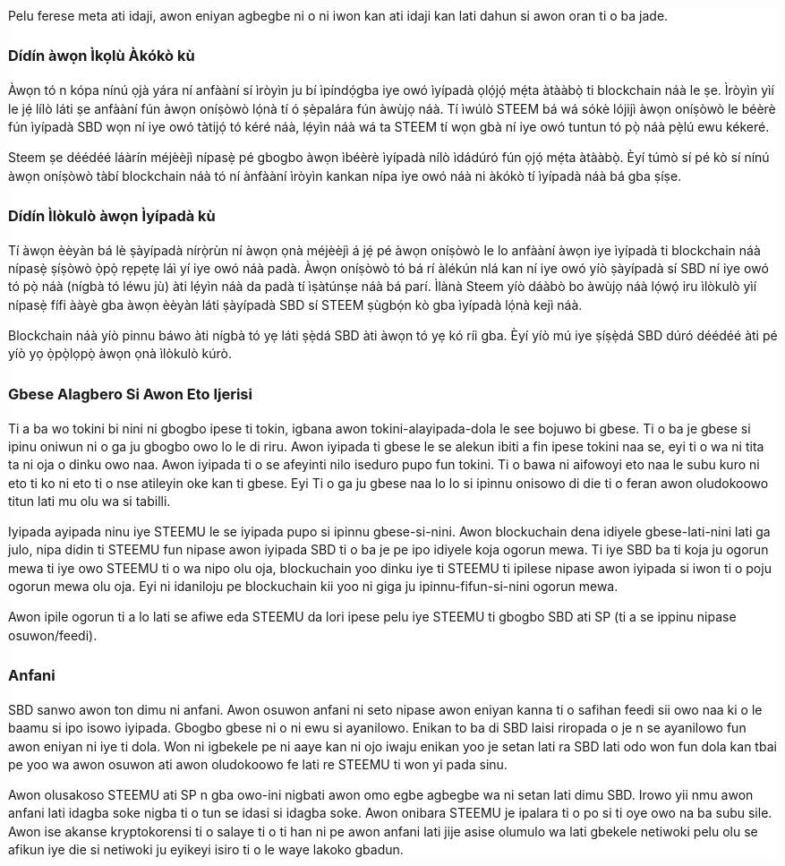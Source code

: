 Pelu ferese meta ati idaji, awon eniyan agbegbe ni o ni iwon kan ati idaji kan lati dahun si awon oran ti o ba jade.

### Dídín àwọn Ìkọlù Àkókò kù

Àwọn tó n kópa nínú ọjà yára ní anfààní sí ìròyìn ju bí ìpíndọ́gba iye owó ìyípadà ọlọ́jọ́ mẹ́ta àtààbọ̀ ti blockchain náà le ṣe. Ìròyìn yìí le jẹ́ lílò láti ṣe anfààní fún àwọn oníṣòwò lọ́nà tí ó ṣèpalára fún àwùjọ náà. Tí ìwúlò STEEM bá wá sókè lójijì àwọn oníṣòwò le béèrè fún ìyípadà SBD wọn ní iye owó tàtijọ́ tó kéré náà, lẹ́yìn náà wá ta STEEM tí wọn gbà ní iye owó tuntun tó pọ̀ náà pẹ̀lú ewu kékeré.

Steem ṣe déédéé láàrín méjèèjì nípasẹ̀ pé gbogbo àwọn ìbéèrè ìyípadà nílò ìdádúró fún ọjọ́ mẹ́ta àtààbọ̀. Èyí túmò sí pé kò sí nínú àwọn oníṣòwò tàbí blockchain náà tó ní ànfààní ìròyìn kankan nípa iye owó náà ni àkókò tí ìyípadà náà bá gba ṣíṣe.

### Dídín Ìlòkulò àwọn Ìyípadà kù

Tí àwọn èèyàn bá lè ṣàyípadà nírọ̀rùn ní àwọn ọnà méjèèjì á jẹ́ pé àwọn oníṣòwò le lo anfààní àwọn iye ìyípadà ti blockchain náà nípasẹ̀ ṣíṣòwò ọ̀pọ̀ rẹpẹtẹ láì yí iye owó náà padà. Àwọn oníṣòwò tó bá rí àlékún nlá kan ní iye owó yíò ṣàyípadà sí SBD ní iye owó tó pọ̀ náà (nígbà tó léwu jù) àti lẹ́yìn náà da padà tí ìṣàtúnṣe náà bá parí. Ìlànà Steem yíò dáàbò bo àwùjọ náà lọ́wọ́ iru ìlòkulò yìí nípasẹ̀ fífi ààyè gba àwọn èèyàn láti ṣàyípadà SBD sí STEEM ṣùgbọ́n kò gba ìyípadà lọ́nà kejì náà.

Blockchain náà yíò pinnu báwo àti nígbà tó yẹ láti ṣẹ̀dá SBD àti àwọn tó yẹ kó ríi gba. Èyí yíò mú iye ṣíṣẹ̀dá SBD dúró déédéé àti pé yíò yọ ọ̀pọ̀lọpọ̀ àwọn ọnà ìlòkulò kúrò.

### Gbese Alagbero Si Awon Eto Ijerisi

Ti a ba wo tokini bi nini ni gbogbo ipese ti tokin, igbana awon tokini-alayipada-dola le see bojuwo bi gbese. Ti o ba je gbese si ipinu oniwun ni o ga ju gbogbo owo lo le di riru. Awon iyipada ti gbese le se alekun ibiti a fin ipese tokini naa se, eyi ti o wa ni tita ta ni oja o dinku owo naa. Awon iyipada ti o se afeyinti nilo iseduro pupo fun tokini. Ti o bawa ni aifowoyi eto naa le subu kuro ni eto ti ko ni eto ti o nse atileyin oke kan ti gbese. Eyi Ti o ga ju gbese naa lo lo si ipinnu onisowo di die ti o feran awon oludokoowo titun lati mu olu wa si tabilli.

Iyipada ayipada ninu iye STEEMU le se iyipada pupo si ipinnu gbese-si-nini. Awon blockuchain dena idiyele gbese-lati-nini lati ga julo, nipa didin ti STEEMU fun nipase awon iyipada SBD ti o ba je pe ipo idiyele koja ogorun mewa. Ti iye SBD ba ti koja ju ogorun mewa ti iye owo STEEMU ti o wa nipo olu oja, blockuchain yoo dinku iye ti STEEMU ti ipilese nipase awon iyipada si iwon ti o poju ogorun mewa olu oja. Eyi ni idaniloju pe blockuchain kii yoo ni giga ju ipinnu-fifun-si-nini ogorun mewa.

Awon ipile ogorun ti a lo lati se afiwe eda STEEMU da lori ipese pelu iye STEEMU ti gbogbo SBD ati SP (ti a se ippinu nipase osuwon/feedi).

### Anfani

SBD sanwo awon ton dimu ni anfani. Awon osuwon anfani ni seto nipase awon eniyan kanna ti o safihan feedi sii owo naa ki o le baamu si ipo isowo iyipada. Gbogbo gbese ni o ni ewu si ayanilowo. Enikan to ba di SBD laisi riropada o je n se ayanilowo fun awon eniyan ni iye ti dola. Won ni igbekele pe ni aaye kan ni ojo iwaju enikan yoo je setan lati ra SBD lati odo won fun dola kan tbai pe yoo wa awon osuwon ati awon oludokoowo fe lati re STEEMU ti won yi pada sinu.

Awon olusakoso STEEMU ati SP n gba owo-ini nigbati awon omo egbe agbegbe wa ni setan lati dimu SBD. Irowo yii nmu awon anfani lati idagba soke nigba ti o tun se idasi si idagba soke. Awon onibara STEEMU je ipalara ti o po si ti oye owo na ba subu sile. Awon ise akanse kryptokorensi ti o salaye ti o ti han ni pe awon anfani lati jije asise olumulo wa lati gbekele netiwoki pelu olu se afikun iye die si netiwoki ju eyikeyi isiro ti o le waye lakoko gbadun.
